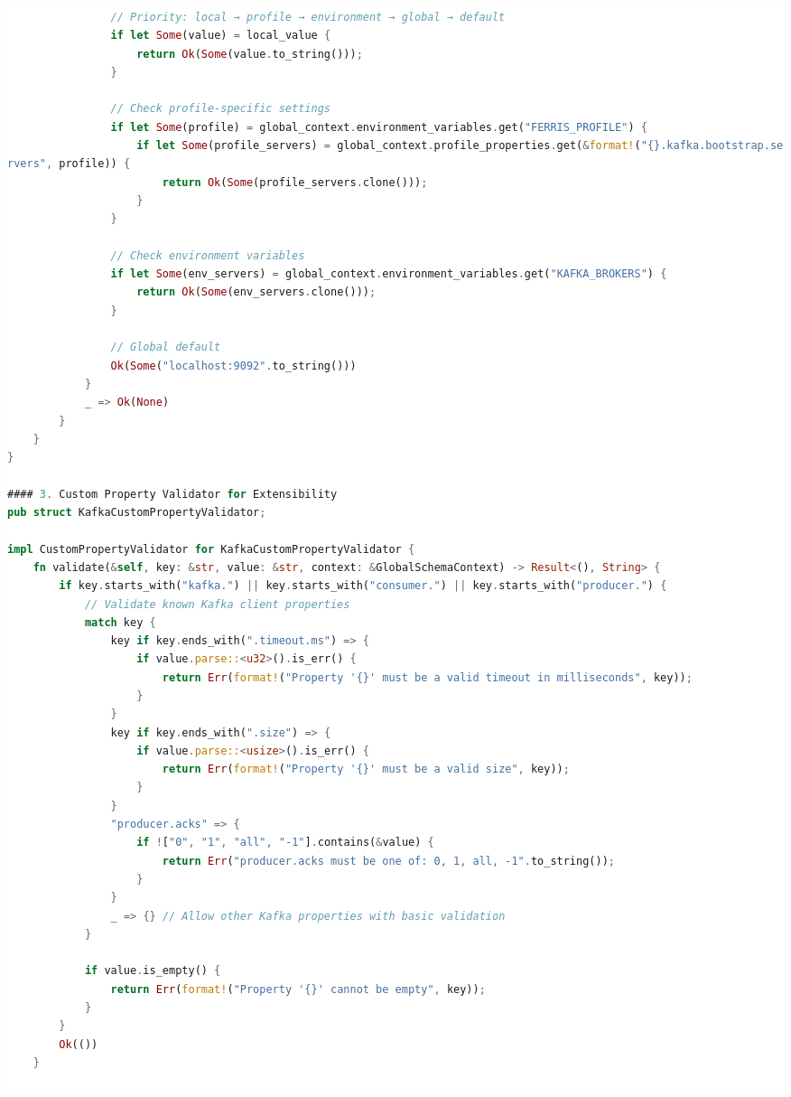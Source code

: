 ```rust
                // Priority: local → profile → environment → global → default
                if let Some(value) = local_value {
                    return Ok(Some(value.to_string()));
                }
                
                // Check profile-specific settings
                if let Some(profile) = global_context.environment_variables.get("FERRIS_PROFILE") {
                    if let Some(profile_servers) = global_context.profile_properties.get(&format!("{}.kafka.bootstrap.servers", profile)) {
                        return Ok(Some(profile_servers.clone()));
                    }
                }
                
                // Check environment variables
                if let Some(env_servers) = global_context.environment_variables.get("KAFKA_BROKERS") {
                    return Ok(Some(env_servers.clone()));
                }
                
                // Global default
                Ok(Some("localhost:9092".to_string()))
            }
            _ => Ok(None)
        }
    }
}

#### 3. Custom Property Validator for Extensibility
pub struct KafkaCustomPropertyValidator;

impl CustomPropertyValidator for KafkaCustomPropertyValidator {
    fn validate(&self, key: &str, value: &str, context: &GlobalSchemaContext) -> Result<(), String> {
        if key.starts_with("kafka.") || key.starts_with("consumer.") || key.starts_with("producer.") {
            // Validate known Kafka client properties
            match key {
                key if key.ends_with(".timeout.ms") => {
                    if value.parse::<u32>().is_err() {
                        return Err(format!("Property '{}' must be a valid timeout in milliseconds", key));
                    }
                }
                key if key.ends_with(".size") => {
                    if value.parse::<usize>().is_err() {
                        return Err(format!("Property '{}' must be a valid size", key));
                    }
                }
                "producer.acks" => {
                    if !["0", "1", "all", "-1"].contains(&value) {
                        return Err("producer.acks must be one of: 0, 1, all, -1".to_string());
                    }
                }
                _ => {} // Allow other Kafka properties with basic validation
            }
            
            if value.is_empty() {
                return Err(format!("Property '{}' cannot be empty", key));
            }
        }
        Ok(())
    }
    
```